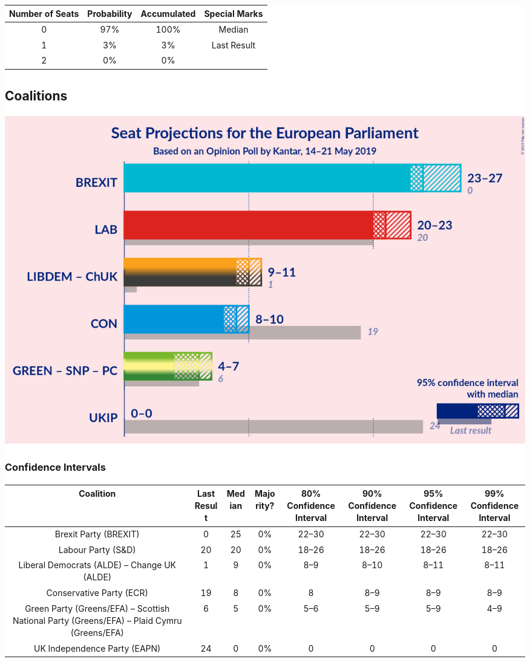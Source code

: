| Number of Seats | Probability | Accumulated | Special Marks |
|:---------------:|:-----------:|:-----------:|:-------------:|
| 0 | 97% | 100% | Median |
| 1 | 3% | 3% | Last Result |
| 2 | 0% | 0% |  |


## Coalitions

![Graph with coalitions seats not yet produced](2019-05-21-Kantar-coalitions-seats.png "Coalitions Seats")

### Confidence Intervals

| Coalition | Last Result | Median | Majority? | 80% Confidence Interval | 90% Confidence Interval | 95% Confidence Interval | 99% Confidence Interval |
|:---------:|:-----------:|:------:|:---------:|:-----------------------:|:-----------------------:|:-----------------------:|:-----------------------:|
| Brexit Party (BREXIT) | 0 | 25 | 0% | 22–30 | 22–30 | 22–30 | 22–30 |
| Labour Party (S&D) | 20 | 20 | 0% | 18–26 | 18–26 | 18–26 | 18–26 |
| Liberal Democrats (ALDE) – Change UK (ALDE) | 1 | 9 | 0% | 8–9 | 8–10 | 8–11 | 8–11 |
| Conservative Party (ECR) | 19 | 8 | 0% | 8 | 8–9 | 8–9 | 8–9 |
| Green Party (Greens/EFA) – Scottish National Party (Greens/EFA) – Plaid Cymru (Greens/EFA) | 6 | 5 | 0% | 5–6 | 5–9 | 5–9 | 4–9 |
| UK Independence Party (EAPN) | 24 | 0 | 0% | 0 | 0 | 0 | 0 |
